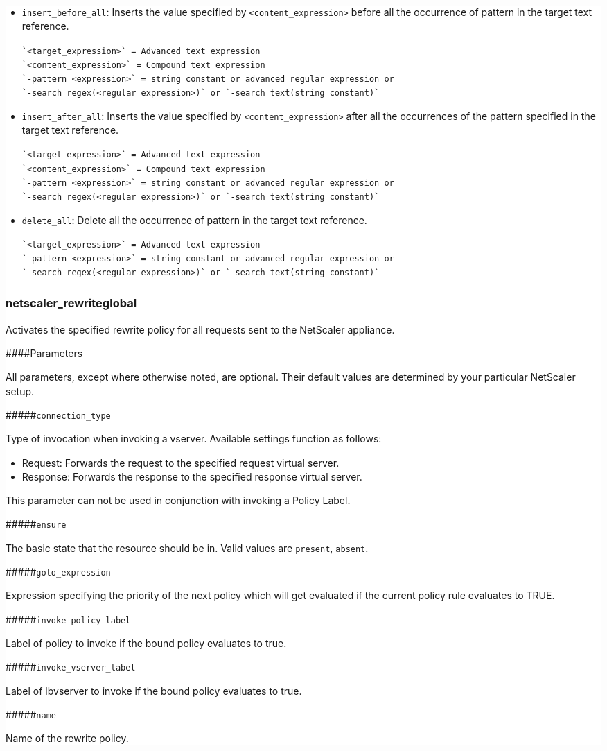* `insert_before_all`: Inserts the value specified by `<content_expression>` before all the occurrence of pattern in the target text reference.
      
      `<target_expression>` = Advanced text expression
      `<content_expression>` = Compound text expression
      `-pattern <expression>` = string constant or advanced regular expression or
      `-search regex(<regular expression>)` or `-search text(string constant)`

* `insert_after_all`: Inserts the value specified by `<content_expression>` after all the occurrences of the pattern specified in the target text reference.
      
      `<target_expression>` = Advanced text expression
      `<content_expression>` = Compound text expression
      `-pattern <expression>` = string constant or advanced regular expression or
      `-search regex(<regular expression>)` or `-search text(string constant)`
      
* `delete_all`: Delete all the occurrence of pattern in the target text reference.
      
      `<target_expression>` = Advanced text expression
      `-pattern <expression>` = string constant or advanced regular expression or
      `-search regex(<regular expression>)` or `-search text(string constant)`
      
### netscaler_rewriteglobal

Activates the specified rewrite policy for all requests sent to the NetScaler appliance.

####Parameters

All parameters, except where otherwise noted, are optional. Their default values are determined by your particular NetScaler setup.

#####`connection_type`

Type of invocation when invoking a vserver. Available settings function as follows:

  * Request: Forwards the request to the specified request virtual server.
  * Response: Forwards the response to the specified response virtual server.

This parameter can not be used in conjunction with invoking a Policy Label.

#####`ensure`

The basic state that the resource should be in. Valid values are `present`, `absent`.

#####`goto_expression`

Expression specifying the priority of the next policy which will get evaluated if the current policy rule evaluates to TRUE.

#####`invoke_policy_label`

Label of policy to invoke if the bound policy evaluates to true.

#####`invoke_vserver_label`

Label of lbvserver to invoke if the bound policy evaluates to true.

#####`name`

Name of the rewrite policy.
